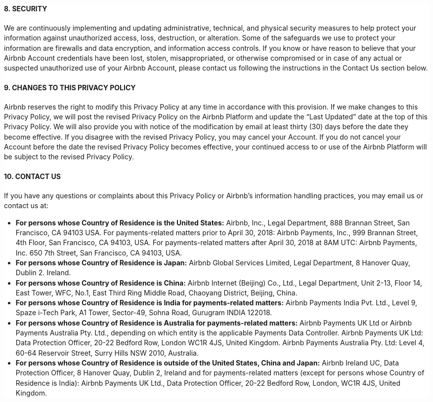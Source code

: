 #### 8\. SECURITY

We are continuously implementing and updating administrative, technical, and physical security measures to help protect your information against unauthorized access, loss, destruction, or alteration. Some of the safeguards we use to protect your information are firewalls and data encryption, and information access controls. If you know or have reason to believe that your Airbnb Account credentials have been lost, stolen, misappropriated, or otherwise compromised or in case of any actual or suspected unauthorized use of your Airbnb Account, please contact us following the instructions in the Contact Us section below.

#### 9\. CHANGES TO THIS PRIVACY POLICY

Airbnb reserves the right to modify this Privacy Policy at any time in accordance with this provision. If we make changes to this Privacy Policy, we will post the revised Privacy Policy on the Airbnb Platform and update the “Last Updated” date at the top of this Privacy Policy. We will also provide you with notice of the modification by email at least thirty (30) days before the date they become effective. If you disagree with the revised Privacy Policy, you may cancel your Account. If you do not cancel your Account before the date the revised Privacy Policy becomes effective, your continued access to or use of the Airbnb Platform will be subject to the revised Privacy Policy.

#### 10\. CONTACT US

If you have any questions or complaints about this Privacy Policy or Airbnb’s information handling practices, you may email us or contact us at:

  * **For persons whose Country of Residence is the United States:** Airbnb, Inc., Legal Department, 888 Brannan Street, San Francisco, CA 94103 USA. For payments-related matters prior to April 30, 2018: Airbnb Payments, Inc., 999 Brannan Street, 4th Floor, San Francisco, CA 94103, USA. For payments-related matters after April 30, 2018 at 8AM UTC: Airbnb Payments, Inc. 650 7th Street, San Francisco, CA 94103, USA.
  * **For persons whose Country of Residence is Japan:** Airbnb Global Services Limited, Legal Department, 8 Hanover Quay, Dublin 2. Ireland.
  * **For persons whose Country of Residence is China:** Airbnb Internet (Beijing) Co., Ltd., Legal Department, Unit 2-13, Floor 14, East Tower, WFC, No.1, East Third Ring Middle Road, Chaoyang District, Beijing, China.
  * **For persons whose Country of Residence is India for payments-related matters:** Airbnb Payments India Pvt. Ltd., Level 9, Spaze i-Tech Park, A1 Tower, Sector-49, Sohna Road, Gurugram INDIA 122018.
  * **For persons whose Country of Residence is Australia for payments-related matters:** Airbnb Payments UK Ltd or Airbnb Payments Australia Pty. Ltd., depending on which entity is the applicable Payments Data Controller. Airbnb Payments UK Ltd: Data Protection Officer, 20-22 Bedford Row, London WC1R 4JS, United Kingdom. Airbnb Payments Australia Pty. Ltd: Level 4, 60-64 Reservoir Street, Surry Hills NSW 2010, Australia.
  * **For persons whose Country of Residence is outside of the United States, China and Japan:** Airbnb Ireland UC, Data Protection Officer, 8 Hanover Quay, Dublin 2, Ireland and for payments-related matters (except for persons whose Country of Residence is India): Airbnb Payments UK Ltd., Data Protection Officer, 20-22 Bedford Row, London, WC1R 4JS, United Kingdom.


